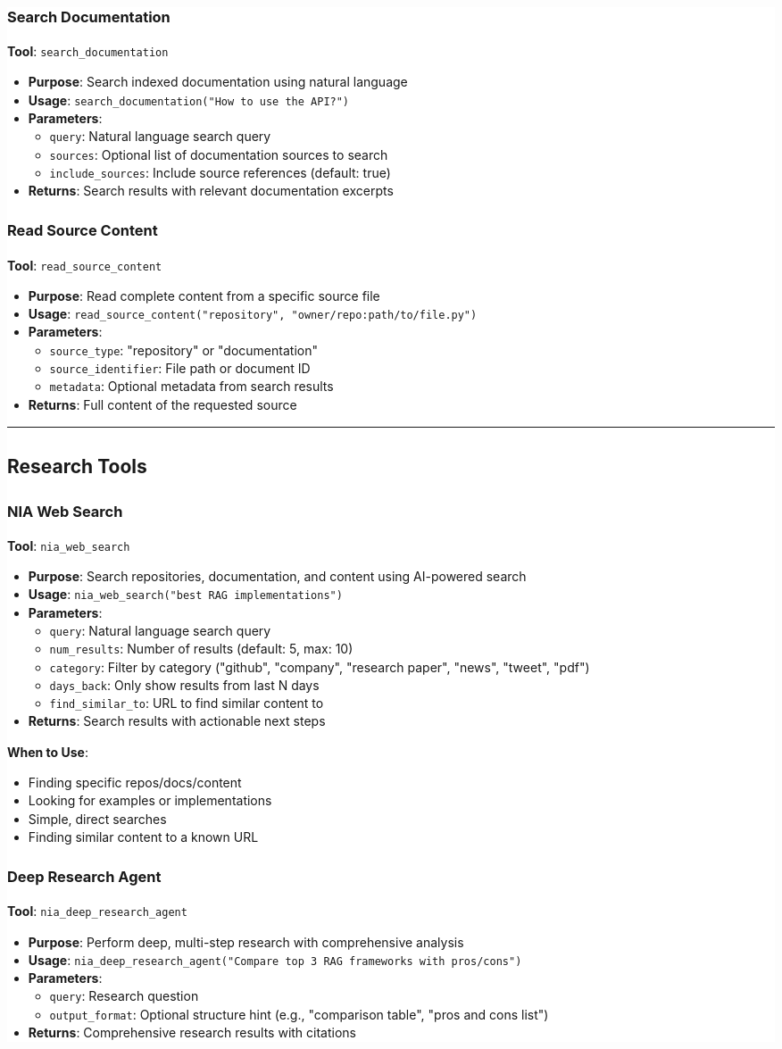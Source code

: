 ### Search Documentation

**Tool**: `search_documentation`

- **Purpose**: Search indexed documentation using natural language
- **Usage**: `search_documentation("How to use the API?")`
- **Parameters**:
  - `query`: Natural language search query
  - `sources`: Optional list of documentation sources to search
  - `include_sources`: Include source references (default: true)
- **Returns**: Search results with relevant documentation excerpts

### Read Source Content

**Tool**: `read_source_content`

- **Purpose**: Read complete content from a specific source file
- **Usage**: `read_source_content("repository", "owner/repo:path/to/file.py")`
- **Parameters**:
  - `source_type`: "repository" or "documentation"
  - `source_identifier`: File path or document ID
  - `metadata`: Optional metadata from search results
- **Returns**: Full content of the requested source

---

## Research Tools

### NIA Web Search

**Tool**: `nia_web_search`

- **Purpose**: Search repositories, documentation, and content using AI-powered search
- **Usage**: `nia_web_search("best RAG implementations")`
- **Parameters**:
  - `query`: Natural language search query
  - `num_results`: Number of results (default: 5, max: 10)
  - `category`: Filter by category ("github", "company", "research paper", "news", "tweet", "pdf")
  - `days_back`: Only show results from last N days
  - `find_similar_to`: URL to find similar content to
- **Returns**: Search results with actionable next steps

**When to Use**:

- Finding specific repos/docs/content
- Looking for examples or implementations
- Simple, direct searches
- Finding similar content to a known URL

### Deep Research Agent

**Tool**: `nia_deep_research_agent`

- **Purpose**: Perform deep, multi-step research with comprehensive analysis
- **Usage**: `nia_deep_research_agent("Compare top 3 RAG frameworks with pros/cons")`
- **Parameters**:
  - `query`: Research question
  - `output_format`: Optional structure hint (e.g., "comparison table", "pros and cons list")
- **Returns**: Comprehensive research results with citations
